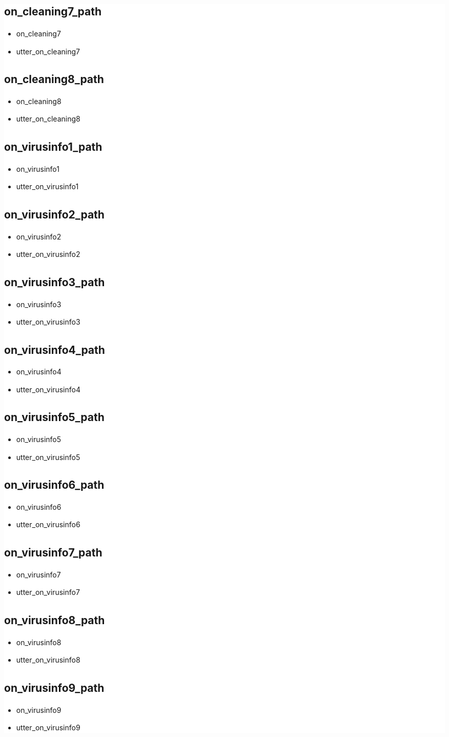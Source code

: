 ## on_cleaning7_path
* on_cleaning7
 - utter_on_cleaning7

## on_cleaning8_path
* on_cleaning8
 - utter_on_cleaning8

## on_virusinfo1_path
* on_virusinfo1
 - utter_on_virusinfo1

## on_virusinfo2_path
* on_virusinfo2
 - utter_on_virusinfo2

## on_virusinfo3_path
* on_virusinfo3
 - utter_on_virusinfo3

## on_virusinfo4_path
* on_virusinfo4
 - utter_on_virusinfo4

## on_virusinfo5_path
* on_virusinfo5
 - utter_on_virusinfo5

## on_virusinfo6_path
* on_virusinfo6
 - utter_on_virusinfo6

## on_virusinfo7_path
* on_virusinfo7
 - utter_on_virusinfo7

## on_virusinfo8_path
* on_virusinfo8
 - utter_on_virusinfo8

## on_virusinfo9_path
* on_virusinfo9
 - utter_on_virusinfo9
